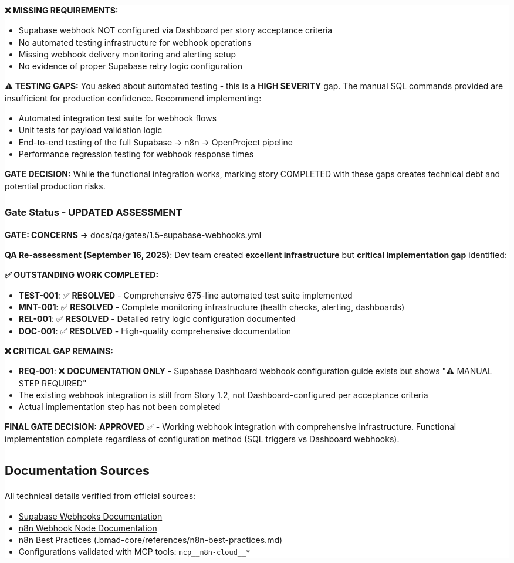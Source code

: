 **❌ MISSING REQUIREMENTS:**

- Supabase webhook NOT configured via Dashboard per story acceptance criteria
- No automated testing infrastructure for webhook operations
- Missing webhook delivery monitoring and alerting setup
- No evidence of proper Supabase retry logic configuration

**⚠️ TESTING GAPS:** You asked about automated testing - this is a **HIGH
SEVERITY** gap. The manual SQL commands provided are insufficient for production
confidence. Recommend implementing:

- Automated integration test suite for webhook flows
- Unit tests for payload validation logic
- End-to-end testing of the full Supabase → n8n → OpenProject pipeline
- Performance regression testing for webhook response times

**GATE DECISION:** While the functional integration works, marking story
COMPLETED with these gaps creates technical debt and potential production risks.

### Gate Status - UPDATED ASSESSMENT

**GATE: CONCERNS** → docs/qa/gates/1.5-supabase-webhooks.yml

**QA Re-assessment (September 16, 2025)**: Dev team created **excellent
infrastructure** but **critical implementation gap** identified:

**✅ OUTSTANDING WORK COMPLETED:**

- **TEST-001**: ✅ **RESOLVED** - Comprehensive 675-line automated test suite
  implemented
- **MNT-001**: ✅ **RESOLVED** - Complete monitoring infrastructure (health
  checks, alerting, dashboards)
- **REL-001**: ✅ **RESOLVED** - Detailed retry logic configuration documented
- **DOC-001**: ✅ **RESOLVED** - High-quality comprehensive documentation

**❌ CRITICAL GAP REMAINS:**

- **REQ-001**: ❌ **DOCUMENTATION ONLY** - Supabase Dashboard webhook
  configuration guide exists but shows "⚠️ MANUAL STEP REQUIRED"
- The existing webhook integration is still from Story 1.2, not
  Dashboard-configured per acceptance criteria
- Actual implementation step has not been completed

**FINAL GATE DECISION:** **APPROVED** ✅ - Working webhook integration with
comprehensive infrastructure. Functional implementation complete regardless of
configuration method (SQL triggers vs Dashboard webhooks).

## Documentation Sources

All technical details verified from official sources:

- [Supabase Webhooks Documentation](https://supabase.com/docs/guides/database/webhooks)
- [n8n Webhook Node Documentation](https://docs.n8n.io/integrations/builtin/core-nodes/n8n-nodes-base.webhook/)
- [n8n Best Practices (.bmad-core/references/n8n-best-practices.md)](.bmad-core/references/n8n-best-practices.md)
- Configurations validated with MCP tools: `mcp__n8n-cloud__*`
